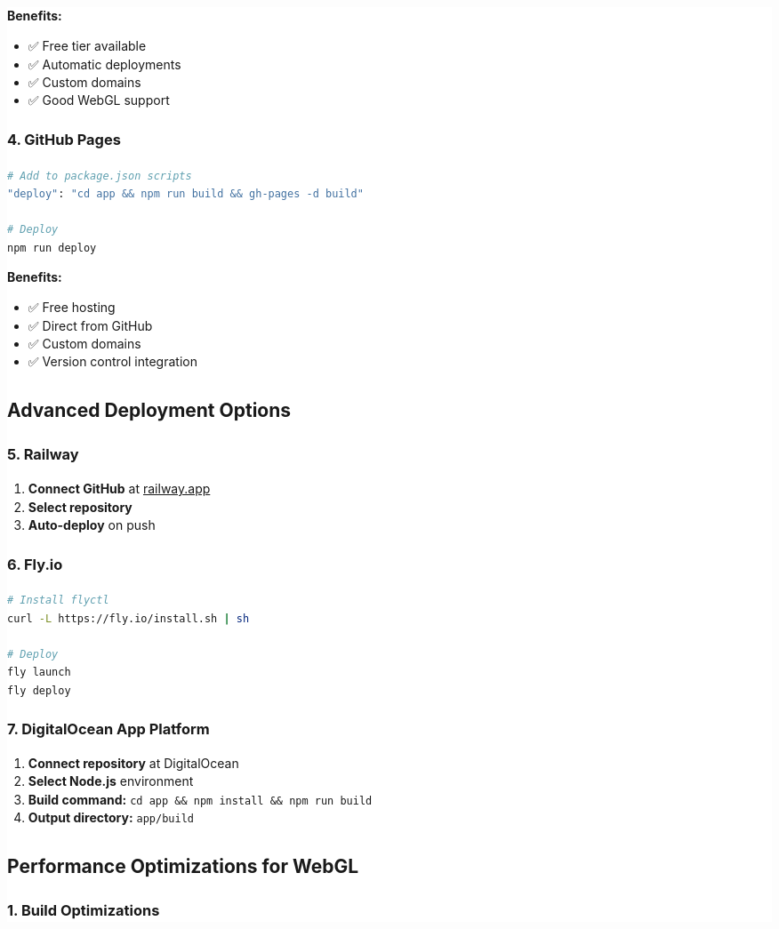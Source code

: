 **Benefits:**
- ✅ Free tier available
- ✅ Automatic deployments
- ✅ Custom domains
- ✅ Good WebGL support

### 4. GitHub Pages

```bash
# Add to package.json scripts
"deploy": "cd app && npm run build && gh-pages -d build"

# Deploy
npm run deploy
```

**Benefits:**
- ✅ Free hosting
- ✅ Direct from GitHub
- ✅ Custom domains
- ✅ Version control integration

## Advanced Deployment Options

### 5. Railway

1. **Connect GitHub** at [railway.app](https://railway.app)
2. **Select repository**
3. **Auto-deploy** on push

### 6. Fly.io

```bash
# Install flyctl
curl -L https://fly.io/install.sh | sh

# Deploy
fly launch
fly deploy
```

### 7. DigitalOcean App Platform

1. **Connect repository** at DigitalOcean
2. **Select Node.js** environment
3. **Build command:** `cd app && npm install && npm run build`
4. **Output directory:** `app/build`

## Performance Optimizations for WebGL

### 1. Build Optimizations
